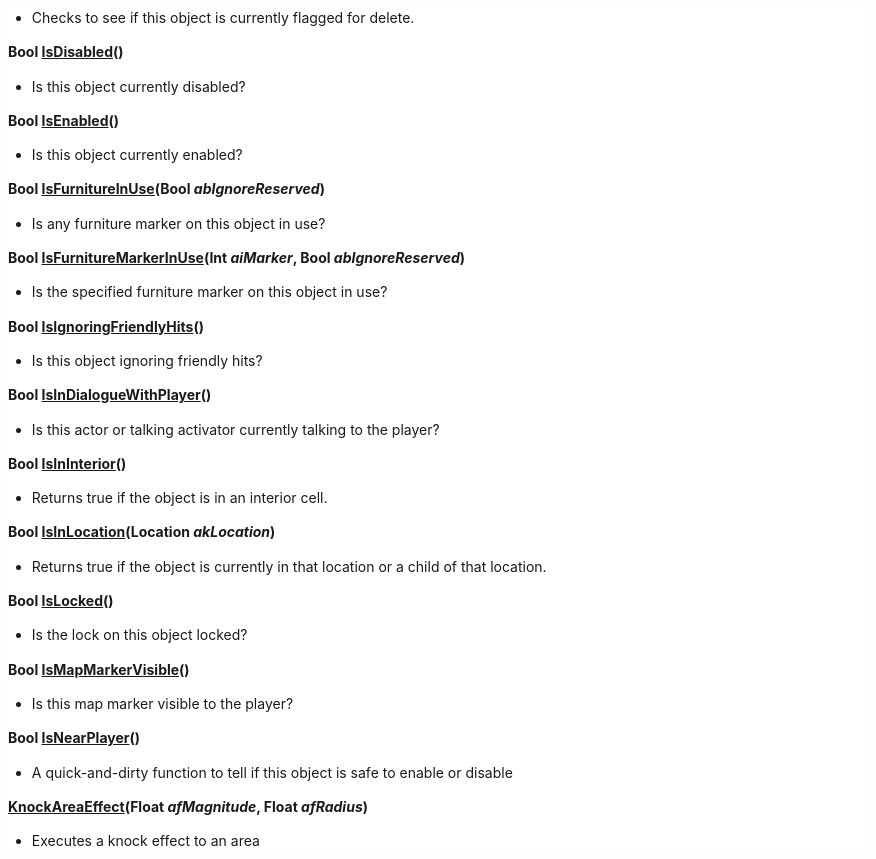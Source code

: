 -   Checks to see if this object is currently flagged for delete.

**Bool [IsDisabled](https://ck.uesp.net/wiki/IsDisabled_-_ObjectReference "IsDisabled - ObjectReference")()**

-   Is this object currently disabled?

**Bool [IsEnabled](https://ck.uesp.net/wiki/IsEnabled_-_ObjectReference "IsEnabled - ObjectReference")()**

-   Is this object currently enabled?

**Bool [IsFurnitureInUse](https://ck.uesp.net/wiki/IsFurnitureInUse_-_ObjectReference "IsFurnitureInUse - ObjectReference")(Bool _abIgnoreReserved_)**

-   Is any furniture marker on this object in use?

**Bool [IsFurnitureMarkerInUse](https://ck.uesp.net/wiki/IsFurnitureMarkerInUse_-_ObjectReference "IsFurnitureMarkerInUse - ObjectReference")(Int _aiMarker_, Bool _abIgnoreReserved_)**

-   Is the specified furniture marker on this object in use?

**Bool [IsIgnoringFriendlyHits](https://ck.uesp.net/wiki/IsIgnoringFriendlyHits_-_ObjectReference "IsIgnoringFriendlyHits - ObjectReference")()**

-   Is this object ignoring friendly hits?

**Bool [IsInDialogueWithPlayer](https://ck.uesp.net/wiki/IsInDialogueWithPlayer_-_ObjectReference "IsInDialogueWithPlayer - ObjectReference")()**

-   Is this actor or talking activator currently talking to the player?

**Bool [IsInInterior](https://ck.uesp.net/wiki/IsInInterior_-_ObjectReference "IsInInterior - ObjectReference")()**

-   Returns true if the object is in an interior cell.

**Bool [IsInLocation](https://ck.uesp.net/wiki/IsInLocation_-_ObjectReference "IsInLocation - ObjectReference")(Location _akLocation_)**

-   Returns true if the object is currently in that location or a child of that location.

**Bool [IsLocked](https://ck.uesp.net/wiki/IsLocked_-_ObjectReference "IsLocked - ObjectReference")()**

-   Is the lock on this object locked?

**Bool [IsMapMarkerVisible](https://ck.uesp.net/wiki/IsMapMarkerVisible_-_ObjectReference "IsMapMarkerVisible - ObjectReference")()**

-   Is this map marker visible to the player?

**Bool [IsNearPlayer](https://ck.uesp.net/wiki/IsNearPlayer_-_ObjectReference "IsNearPlayer - ObjectReference")()**

-   A quick-and-dirty function to tell if this object is safe to enable or disable

**[KnockAreaEffect](https://ck.uesp.net/wiki/KnockAreaEffect_-_ObjectReference "KnockAreaEffect - ObjectReference")(Float _afMagnitude_, Float _afRadius_)**

-   Executes a knock effect to an area
